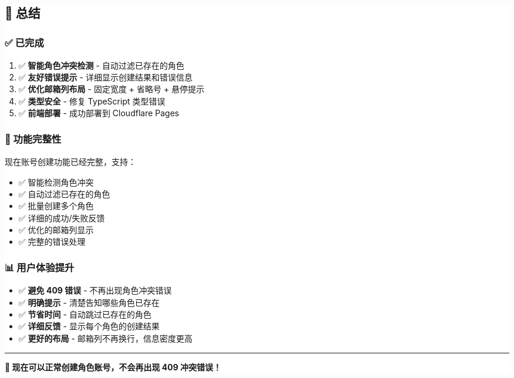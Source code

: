 
## 🎉 总结

### ✅ 已完成

1. ✅ **智能角色冲突检测** - 自动过滤已存在的角色
2. ✅ **友好错误提示** - 详细显示创建结果和错误信息
3. ✅ **优化邮箱列布局** - 固定宽度 + 省略号 + 悬停提示
4. ✅ **类型安全** - 修复 TypeScript 类型错误
5. ✅ **前端部署** - 成功部署到 Cloudflare Pages

### 🎯 功能完整性

现在账号创建功能已经完整，支持：
- ✅ 智能检测角色冲突
- ✅ 自动过滤已存在的角色
- ✅ 批量创建多个角色
- ✅ 详细的成功/失败反馈
- ✅ 优化的邮箱列显示
- ✅ 完整的错误处理

### 📊 用户体验提升

- ✅ **避免 409 错误** - 不再出现角色冲突错误
- ✅ **明确提示** - 清楚告知哪些角色已存在
- ✅ **节省时间** - 自动跳过已存在的角色
- ✅ **详细反馈** - 显示每个角色的创建结果
- ✅ **更好的布局** - 邮箱列不再换行，信息密度更高

---

**🚀 现在可以正常创建角色账号，不会再出现 409 冲突错误！**


